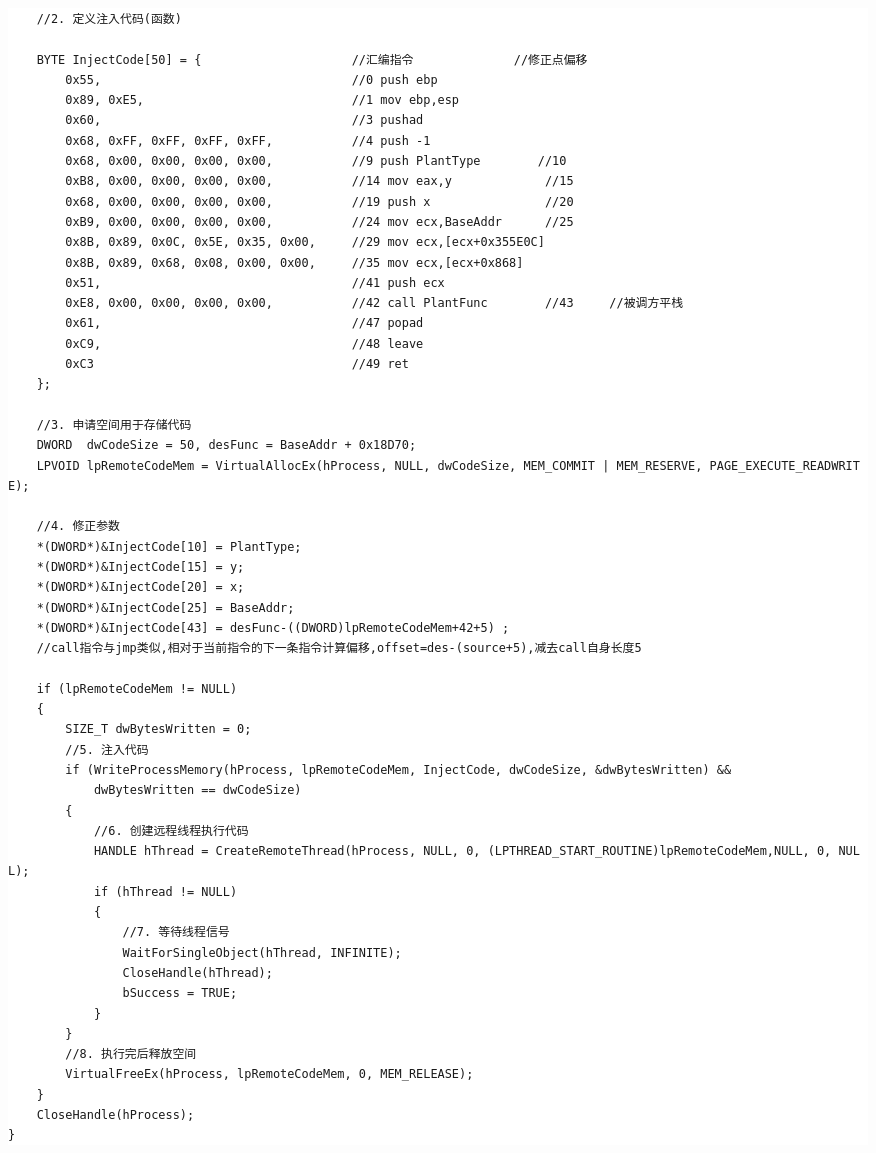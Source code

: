         //2. 定义注入代码(函数)

        BYTE InjectCode[50] = {                     //汇编指令              //修正点偏移
            0x55,                                   //0 push ebp
            0x89, 0xE5,                             //1 mov ebp,esp
            0x60,                                   //3 pushad                
            0x68, 0xFF, 0xFF, 0xFF, 0xFF,           //4 push -1           
            0x68, 0x00, 0x00, 0x00, 0x00,           //9 push PlantType        //10     
            0xB8, 0x00, 0x00, 0x00, 0x00,           //14 mov eax,y             //15
            0x68, 0x00, 0x00, 0x00, 0x00,           //19 push x                //20
            0xB9, 0x00, 0x00, 0x00, 0x00,           //24 mov ecx,BaseAddr      //25
            0x8B, 0x89, 0x0C, 0x5E, 0x35, 0x00,     //29 mov ecx,[ecx+0x355E0C]
            0x8B, 0x89, 0x68, 0x08, 0x00, 0x00,     //35 mov ecx,[ecx+0x868]
            0x51,                                   //41 push ecx
            0xE8, 0x00, 0x00, 0x00, 0x00,           //42 call PlantFunc        //43     //被调方平栈
            0x61,                                   //47 popad
            0xC9,                                   //48 leave
            0xC3                                    //49 ret
        };

        //3. 申请空间用于存储代码
        DWORD  dwCodeSize = 50, desFunc = BaseAddr + 0x18D70;
        LPVOID lpRemoteCodeMem = VirtualAllocEx(hProcess, NULL, dwCodeSize, MEM_COMMIT | MEM_RESERVE, PAGE_EXECUTE_READWRITE);

        //4. 修正参数
        *(DWORD*)&InjectCode[10] = PlantType;
        *(DWORD*)&InjectCode[15] = y;
        *(DWORD*)&InjectCode[20] = x;
        *(DWORD*)&InjectCode[25] = BaseAddr;
        *(DWORD*)&InjectCode[43] = desFunc-((DWORD)lpRemoteCodeMem+42+5) ;
        //call指令与jmp类似,相对于当前指令的下一条指令计算偏移,offset=des-(source+5),减去call自身长度5

        if (lpRemoteCodeMem != NULL)
        {
            SIZE_T dwBytesWritten = 0;
            //5. 注入代码
            if (WriteProcessMemory(hProcess, lpRemoteCodeMem, InjectCode, dwCodeSize, &dwBytesWritten) &&
                dwBytesWritten == dwCodeSize)
            {
                //6. 创建远程线程执行代码
                HANDLE hThread = CreateRemoteThread(hProcess, NULL, 0, (LPTHREAD_START_ROUTINE)lpRemoteCodeMem,NULL, 0, NULL);
                if (hThread != NULL)
                {
                    //7. 等待线程信号
                    WaitForSingleObject(hThread, INFINITE);
                    CloseHandle(hThread);
                    bSuccess = TRUE;
                }
            }
            //8. 执行完后释放空间
            VirtualFreeEx(hProcess, lpRemoteCodeMem, 0, MEM_RELEASE);
        }
        CloseHandle(hProcess);
    }
